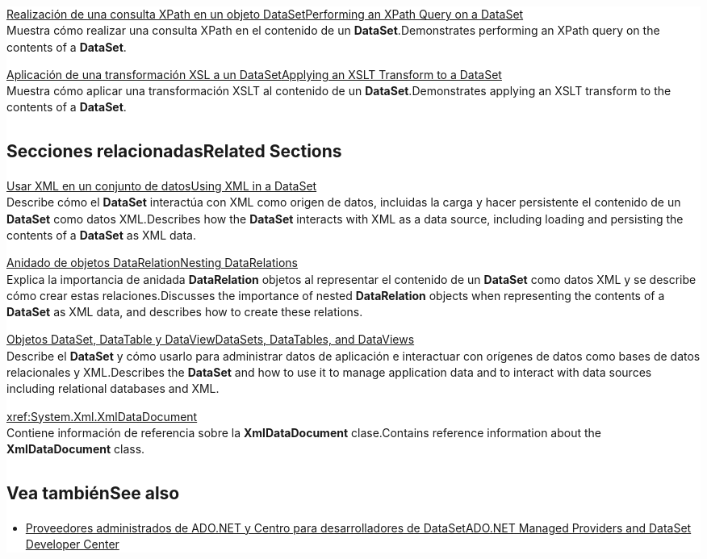  [<span data-ttu-id="0ecd1-143">Realización de una consulta XPath en un objeto DataSet</span><span class="sxs-lookup"><span data-stu-id="0ecd1-143">Performing an XPath Query on a DataSet</span></span>](../../../../../docs/framework/data/adonet/dataset-datatable-dataview/performing-an-xpath-query-on-a-dataset.md)  
 <span data-ttu-id="0ecd1-144">Muestra cómo realizar una consulta XPath en el contenido de un **DataSet**.</span><span class="sxs-lookup"><span data-stu-id="0ecd1-144">Demonstrates performing an XPath query on the contents of a **DataSet**.</span></span>  
  
 [<span data-ttu-id="0ecd1-145">Aplicación de una transformación XSL a un DataSet</span><span class="sxs-lookup"><span data-stu-id="0ecd1-145">Applying an XSLT Transform to a DataSet</span></span>](../../../../../docs/framework/data/adonet/dataset-datatable-dataview/applying-an-xslt-transform-to-a-dataset.md)  
 <span data-ttu-id="0ecd1-146">Muestra cómo aplicar una transformación XSLT al contenido de un **DataSet**.</span><span class="sxs-lookup"><span data-stu-id="0ecd1-146">Demonstrates applying an XSLT transform to the contents of a **DataSet**.</span></span>  
  
## <a name="related-sections"></a><span data-ttu-id="0ecd1-147">Secciones relacionadas</span><span class="sxs-lookup"><span data-stu-id="0ecd1-147">Related Sections</span></span>  
 [<span data-ttu-id="0ecd1-148">Usar XML en un conjunto de datos</span><span class="sxs-lookup"><span data-stu-id="0ecd1-148">Using XML in a DataSet</span></span>](../../../../../docs/framework/data/adonet/dataset-datatable-dataview/using-xml-in-a-dataset.md)  
 <span data-ttu-id="0ecd1-149">Describe cómo el **DataSet** interactúa con XML como origen de datos, incluidas la carga y hacer persistente el contenido de un **DataSet** como datos XML.</span><span class="sxs-lookup"><span data-stu-id="0ecd1-149">Describes how the **DataSet** interacts with XML as a data source, including loading and persisting the contents of a **DataSet** as XML data.</span></span>  
  
 [<span data-ttu-id="0ecd1-150">Anidado de objetos DataRelation</span><span class="sxs-lookup"><span data-stu-id="0ecd1-150">Nesting DataRelations</span></span>](../../../../../docs/framework/data/adonet/dataset-datatable-dataview/nesting-datarelations.md)  
 <span data-ttu-id="0ecd1-151">Explica la importancia de anidada **DataRelation** objetos al representar el contenido de un **DataSet** como datos XML y se describe cómo crear estas relaciones.</span><span class="sxs-lookup"><span data-stu-id="0ecd1-151">Discusses the importance of nested **DataRelation** objects when representing the contents of a **DataSet** as XML data, and describes how to create these relations.</span></span>  
  
 [<span data-ttu-id="0ecd1-152">Objetos DataSet, DataTable y DataView</span><span class="sxs-lookup"><span data-stu-id="0ecd1-152">DataSets, DataTables, and DataViews</span></span>](../../../../../docs/framework/data/adonet/dataset-datatable-dataview/index.md)  
 <span data-ttu-id="0ecd1-153">Describe el **DataSet** y cómo usarlo para administrar datos de aplicación e interactuar con orígenes de datos como bases de datos relacionales y XML.</span><span class="sxs-lookup"><span data-stu-id="0ecd1-153">Describes the **DataSet** and how to use it to manage application data and to interact with data sources including relational databases and XML.</span></span>  
  
 <xref:System.Xml.XmlDataDocument>  
 <span data-ttu-id="0ecd1-154">Contiene información de referencia sobre la **XmlDataDocument** clase.</span><span class="sxs-lookup"><span data-stu-id="0ecd1-154">Contains reference information about the **XmlDataDocument** class.</span></span>  
  
## <a name="see-also"></a><span data-ttu-id="0ecd1-155">Vea también</span><span class="sxs-lookup"><span data-stu-id="0ecd1-155">See also</span></span>
- [<span data-ttu-id="0ecd1-156">Proveedores administrados de ADO.NET y Centro para desarrolladores de DataSet</span><span class="sxs-lookup"><span data-stu-id="0ecd1-156">ADO.NET Managed Providers and DataSet Developer Center</span></span>](https://go.microsoft.com/fwlink/?LinkId=217917)
